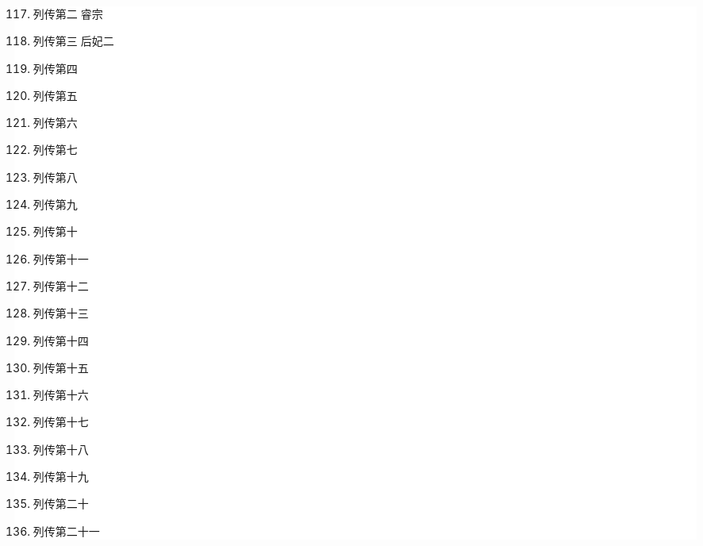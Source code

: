 117. <span id="Table_of_Contents-117"></span>
列传第二 睿宗

118. <span id="Table_of_Contents-118"></span>
列传第三 后妃二

119. <span id="Table_of_Contents-119"></span>
列传第四

120. <span id="Table_of_Contents-120"></span>
列传第五

121. <span id="Table_of_Contents-121"></span>
列传第六

122. <span id="Table_of_Contents-122"></span>
列传第七

123. <span id="Table_of_Contents-123"></span>
列传第八

124. <span id="Table_of_Contents-124"></span>
列传第九

125. <span id="Table_of_Contents-125"></span>
列传第十

126. <span id="Table_of_Contents-126"></span>
列传第十一

127. <span id="Table_of_Contents-127"></span>
列传第十二

128. <span id="Table_of_Contents-128"></span>
列传第十三

129. <span id="Table_of_Contents-129"></span>
列传第十四

130. <span id="Table_of_Contents-130"></span>
列传第十五

131. <span id="Table_of_Contents-131"></span>
列传第十六

132. <span id="Table_of_Contents-132"></span>
列传第十七

133. <span id="Table_of_Contents-133"></span>
列传第十八

134. <span id="Table_of_Contents-134"></span>
列传第十九

135. <span id="Table_of_Contents-135"></span>
列传第二十

136. <span id="Table_of_Contents-136"></span>
列传第二十一
